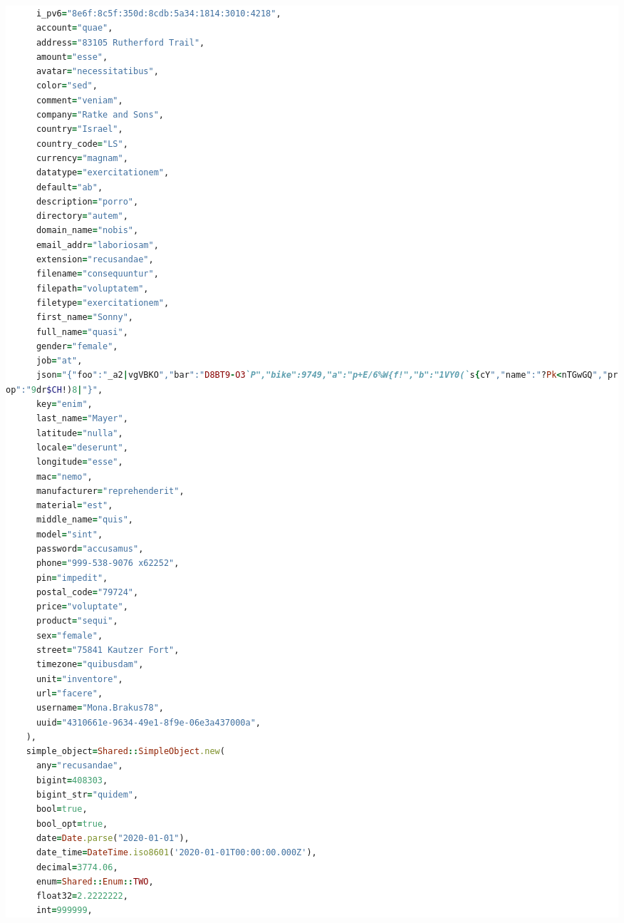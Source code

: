 ```ruby
      i_pv6="8e6f:8c5f:350d:8cdb:5a34:1814:3010:4218",
      account="quae",
      address="83105 Rutherford Trail",
      amount="esse",
      avatar="necessitatibus",
      color="sed",
      comment="veniam",
      company="Ratke and Sons",
      country="Israel",
      country_code="LS",
      currency="magnam",
      datatype="exercitationem",
      default="ab",
      description="porro",
      directory="autem",
      domain_name="nobis",
      email_addr="laboriosam",
      extension="recusandae",
      filename="consequuntur",
      filepath="voluptatem",
      filetype="exercitationem",
      first_name="Sonny",
      full_name="quasi",
      gender="female",
      job="at",
      json="{"foo":"_a2|vgVBKO","bar":"D8BT9-O3`P","bike":9749,"a":"p+E/6%W{f!","b":"1VY0(`s{cY","name":"?Pk<nTGwGQ","prop":"9dr$CH!)8|"}",
      key="enim",
      last_name="Mayer",
      latitude="nulla",
      locale="deserunt",
      longitude="esse",
      mac="nemo",
      manufacturer="reprehenderit",
      material="est",
      middle_name="quis",
      model="sint",
      password="accusamus",
      phone="999-538-9076 x62252",
      pin="impedit",
      postal_code="79724",
      price="voluptate",
      product="sequi",
      sex="female",
      street="75841 Kautzer Fort",
      timezone="quibusdam",
      unit="inventore",
      url="facere",
      username="Mona.Brakus78",
      uuid="4310661e-9634-49e1-8f9e-06e3a437000a",
    ),
    simple_object=Shared::SimpleObject.new(
      any="recusandae",
      bigint=408303,
      bigint_str="quidem",
      bool=true,
      bool_opt=true,
      date=Date.parse("2020-01-01"),
      date_time=DateTime.iso8601('2020-01-01T00:00:00.000Z'),
      decimal=3774.06,
      enum=Shared::Enum::TWO,
      float32=2.2222222,
      int=999999,
```
